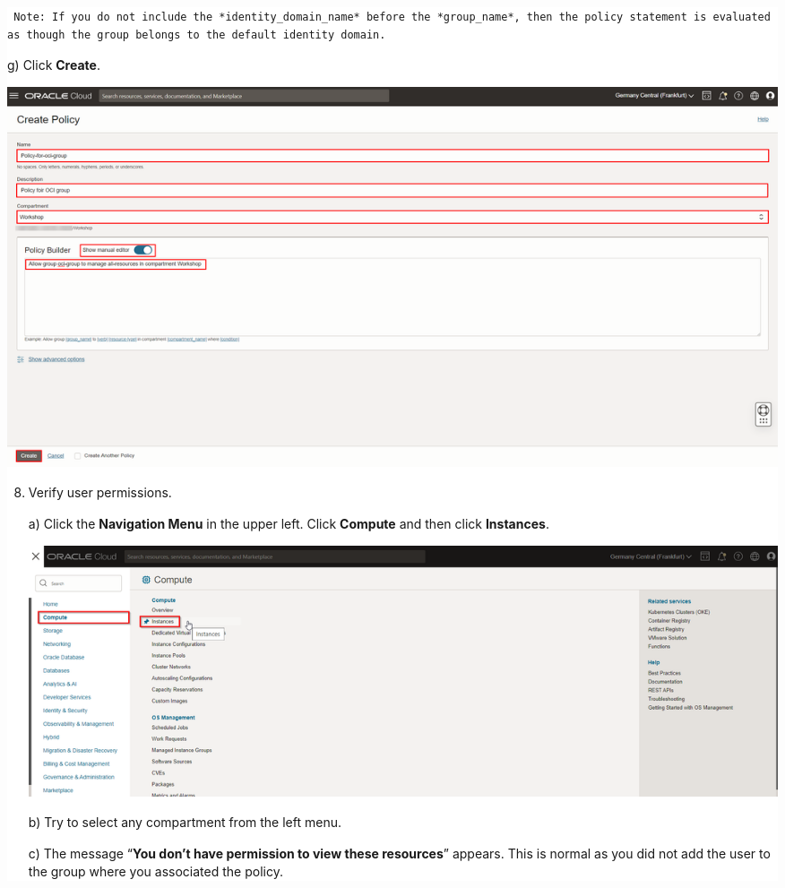      Note: If you do not include the *identity_domain_name* before the *group_name*, then the policy statement is evaluated as though the group belongs to the default identity domain.

   g) Click **Create**.

   ![Click on Create](images/create-policy.png)

8. Verify user permissions.

   a) Click the **Navigation Menu** in the upper left. Click **Compute** and then click **Instances**.

   ![Navigate to Compute Instances](images/compute-instances.png " ")

   b) Try to select any compartment from the left menu.

   c) The message “**You don’t have permission to view these resources**” appears. This is normal as you did not add the user to the group where you associated the policy.